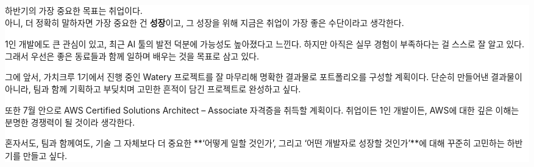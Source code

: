 하반기의 가장 중요한 목표는 취업이다.   
아니, 더 정확히 말하자면 가장 중요한 건 **성장**이고, 그 성장을 위해 지금은 취업이 가장 좋은 수단이라고 생각한다.

1인 개발에도 큰 관심이 있고, 최근 AI 툴의 발전 덕분에 가능성도 높아졌다고 느낀다.
하지만 아직은 실무 경험이 부족하다는 걸 스스로 잘 알고 있다.
그래서 우선은 좋은 동료들과 함께 일하며 배우는 것을 목표로 삼고 있다.

그에 앞서, 가치크루 1기에서 진행 중인 Watery 프로젝트를 잘 마무리해
명확한 결과물로 포트폴리오를 구성할 계획이다.
단순히 만들어낸 결과물이 아니라, 팀과 함께 기획하고 부딪치며 고민한 흔적이 담긴 프로젝트로 완성하고 싶다.

또한 7월 안으로 AWS Certified Solutions Architect – Associate 자격증을 취득할 계획이다.
취업이든 1인 개발이든, AWS에 대한 깊은 이해는 분명한 경쟁력이 될 것이라 생각한다.

혼자서도, 팀과 함께여도, 기술 그 자체보다 더 중요한 **‘어떻게 일할 것인가’, 그리고 ‘어떤 개발자로 성장할 것인가’**에 대해 꾸준히 고민하는 하반기를 만들고 싶다.